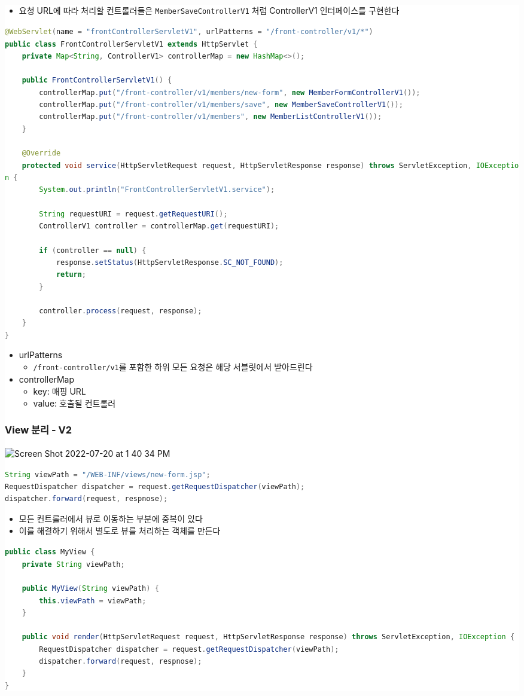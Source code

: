 - 요청 URL에 따라 처리할 컨트롤러들은 `MemberSaveControllerV1` 처럼 ControllerV1 인터페이스를 구현한다

```java
@WebServlet(name = "frontControllerServletV1", urlPatterns = "/front-controller/v1/*")
public class FrontControllerServletV1 extends HttpServlet {
    private Map<String, ControllerV1> controllerMap = new HashMap<>();

    public FrontControllerServletV1() {
        controllerMap.put("/front-controller/v1/members/new-form", new MemberFormControllerV1());
        controllerMap.put("/front-controller/v1/members/save", new MemberSaveControllerV1());
        controllerMap.put("/front-controller/v1/members", new MemberListControllerV1());
    }
    
    @Override
    protected void service(HttpServletRequest request, HttpServletResponse response) throws ServletException, IOException {
        System.out.println("FrontControllerServletV1.service");
        
        String requestURI = request.getRequestURI();
        ControllerV1 controller = controllerMap.get(requestURI);
        
        if (controller == null) {
            response.setStatus(HttpServletResponse.SC_NOT_FOUND); 
            return; 
        }
        
        controller.process(request, response);
    }
}
```

- urlPatterns
  - `/front-controller/v1`를 포함한 하위 모든 요청은 해당 서블릿에서 받아드린다
- controllerMap
  - key: 매핑 URL
  - value: 호출될 컨트롤러

### View 분리 - V2

![Screen Shot 2022-07-20 at 1 40 34 PM](https://user-images.githubusercontent.com/60502370/179898373-ca75b69d-3c75-4d1c-8f10-b4f48eb420fb.png)

```java
String viewPath = "/WEB-INF/views/new-form.jsp";
RequestDispatcher dispatcher = request.getRequestDispatcher(viewPath);
dispatcher.forward(request, respnose);
```
- 모든 컨트롤러에서 뷰로 이동하는 부분에 중복이 있다
- 이를 해결하기 위해서 별도로 뷰를 처리하는 객체를 만든다

```java
public class MyView {
    private String viewPath;

    public MyView(String viewPath) {
        this.viewPath = viewPath;
    }

    public void render(HttpServletRequest request, HttpServletResponse response) throws ServletException, IOException {
        RequestDispatcher dispatcher = request.getRequestDispatcher(viewPath);
        dispatcher.forward(request, respnose);
    }
}
```
